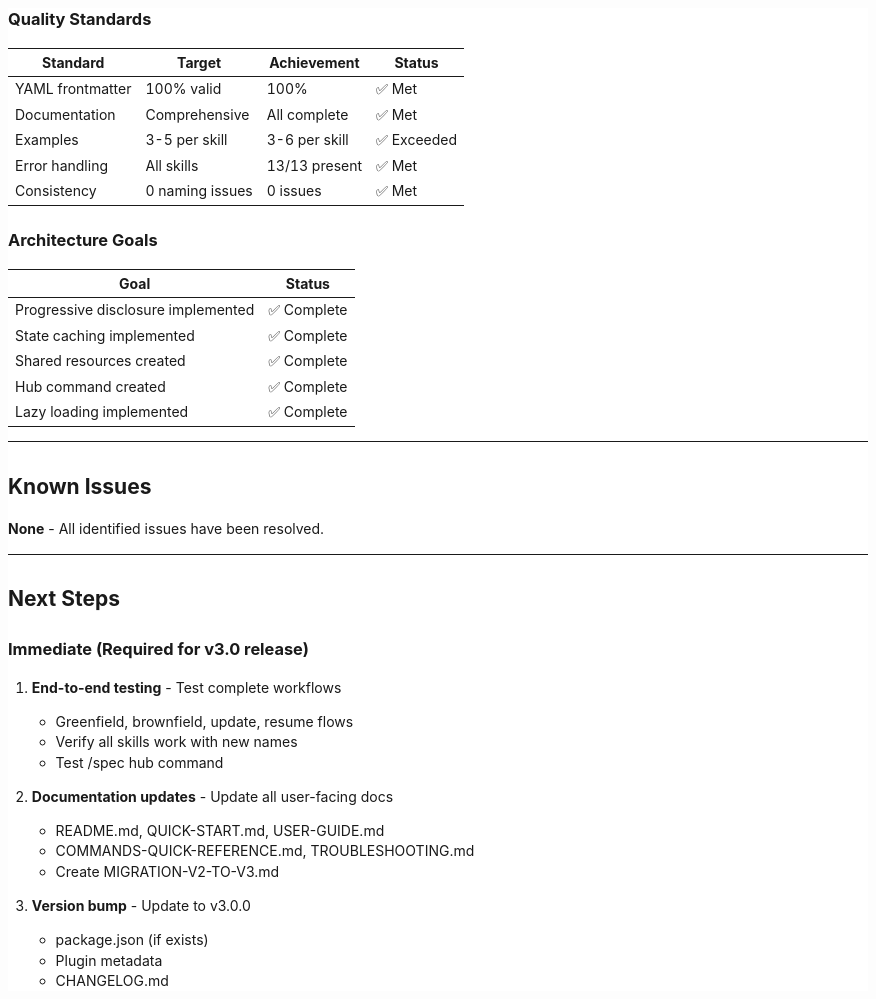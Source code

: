 ### Quality Standards

| Standard | Target | Achievement | Status |
|----------|--------|-------------|--------|
| YAML frontmatter | 100% valid | 100% | ✅ Met |
| Documentation | Comprehensive | All complete | ✅ Met |
| Examples | 3-5 per skill | 3-6 per skill | ✅ Exceeded |
| Error handling | All skills | 13/13 present | ✅ Met |
| Consistency | 0 naming issues | 0 issues | ✅ Met |

### Architecture Goals

| Goal | Status |
|------|--------|
| Progressive disclosure implemented | ✅ Complete |
| State caching implemented | ✅ Complete |
| Shared resources created | ✅ Complete |
| Hub command created | ✅ Complete |
| Lazy loading implemented | ✅ Complete |

---

## Known Issues

**None** - All identified issues have been resolved.

---

## Next Steps

### Immediate (Required for v3.0 release)

1. **End-to-end testing** - Test complete workflows
   - Greenfield, brownfield, update, resume flows
   - Verify all skills work with new names
   - Test /spec hub command

2. **Documentation updates** - Update all user-facing docs
   - README.md, QUICK-START.md, USER-GUIDE.md
   - COMMANDS-QUICK-REFERENCE.md, TROUBLESHOOTING.md
   - Create MIGRATION-V2-TO-V3.md

3. **Version bump** - Update to v3.0.0
   - package.json (if exists)
   - Plugin metadata
   - CHANGELOG.md
